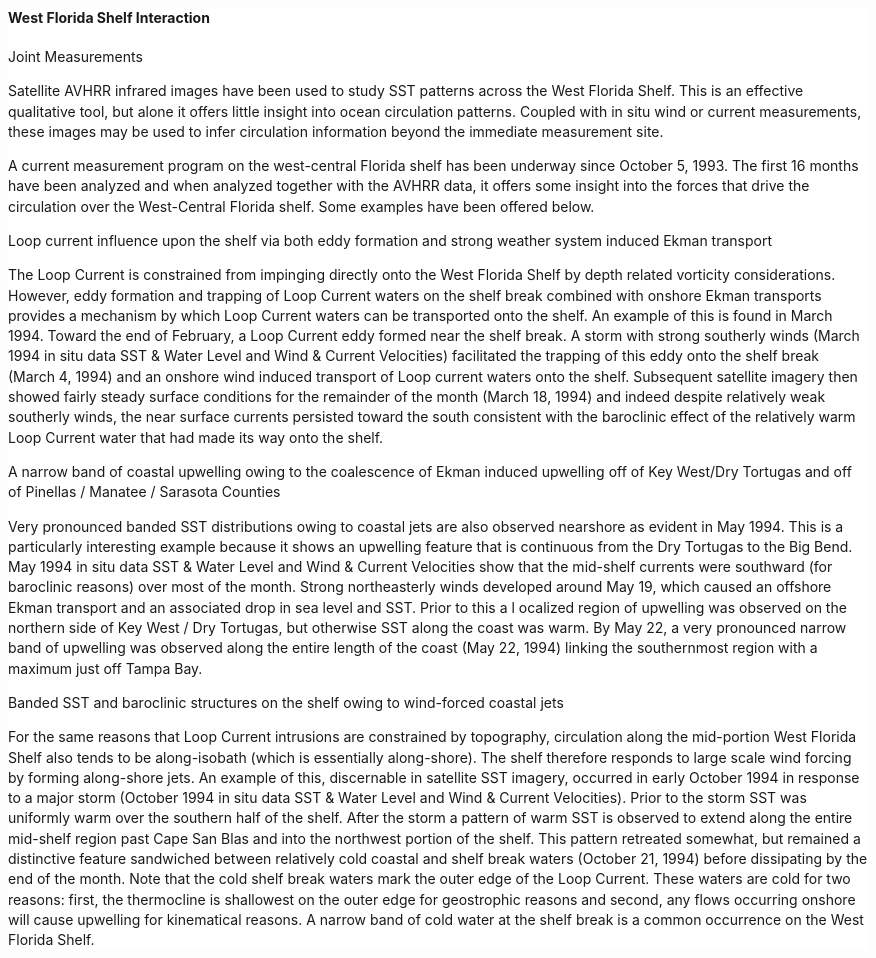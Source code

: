 ####  West Florida Shelf Interaction

Joint Measurements

Satellite AVHRR infrared images have been used to study SST patterns across the West Florida Shelf. This is an effective qualitative tool, but alone it offers little insight into ocean circulation patterns. Coupled with in situ wind or current measurements, these images may be used to infer circulation information beyond the immediate measurement site.

A current measurement program on the west-central Florida shelf has been underway since October 5, 1993. The first 16 months have been analyzed and when analyzed together with the AVHRR data, it offers some insight into the forces that drive the circulation over the West-Central Florida shelf. Some examples have been offered below.

Loop current influence upon the shelf via both eddy formation and strong weather system induced Ekman transport

The Loop Current is constrained from impinging directly onto the West Florida Shelf by depth related vorticity considerations. However, eddy formation and trapping of Loop Current waters on the shelf break combined with onshore Ekman transports provides a mechanism by which Loop Current waters can be transported onto the shelf. An example of this is found in March 1994. Toward the end of February, a Loop Current eddy formed near the shelf break. A storm with strong southerly winds (March 1994 in situ data SST & Water Level and Wind & Current Velocities) facilitated the trapping of this eddy onto the shelf break (March 4, 1994) and an onshore wind induced transport of Loop current waters onto the shelf. Subsequent satellite imagery then showed fairly steady surface conditions for the remainder of the month (March 18, 1994) and indeed despite relatively weak southerly winds, the near surface currents persisted toward the south consistent with the baroclinic effect of the relatively warm Loop Current water that had made its way onto the shelf.

A narrow band of coastal upwelling owing to the coalescence of Ekman induced upwelling off of Key West/Dry Tortugas and off of Pinellas / Manatee / Sarasota Counties

Very pronounced banded SST distributions owing to coastal jets are also observed nearshore as evident in May 1994. This is a particularly interesting example because it shows an upwelling feature that is continuous from the Dry Tortugas to the Big Bend. May 1994 in situ data SST & Water Level and Wind & Current Velocities show that the mid-shelf currents were southward (for baroclinic reasons) over most of the month. Strong northeasterly winds developed around May 19, which caused an offshore Ekman transport and an associated drop in sea level and SST. Prior to this a l ocalized region of upwelling was observed on the northern side of Key West / Dry Tortugas, but otherwise SST along the coast was warm. By May 22, a very pronounced narrow band of upwelling was observed along the entire length of the coast (May 22, 1994) linking the southernmost region with a maximum just off Tampa Bay.

Banded SST and baroclinic structures on the shelf owing to wind-forced coastal jets

For the same reasons that Loop Current intrusions are constrained by topography, circulation along the mid-portion West Florida Shelf also tends to be along-isobath (which is essentially along-shore). The shelf therefore responds to large scale wind forcing by forming along-shore jets. An example of this, discernable in satellite SST imagery, occurred in early October 1994 in response to a major storm (October 1994 in situ data SST & Water Level and Wind & Current Velocities). Prior to the storm SST was uniformly warm over the southern half of the shelf. After the storm a pattern of warm SST is observed to extend along the entire mid-shelf region past Cape San Blas and into the northwest portion of the shelf. This pattern retreated somewhat, but remained a distinctive feature sandwiched between relatively cold coastal and shelf break waters (October 21, 1994) before dissipating by the end of the month. Note that the cold shelf break waters mark the outer edge of the Loop Current. These waters are cold for two reasons: first, the thermocline is shallowest on the outer edge for geostrophic reasons and second, any flows occurring onshore will cause upwelling for kinematical reasons. A narrow band of cold water at the shelf break is a common occurrence on the West Florida Shelf.
